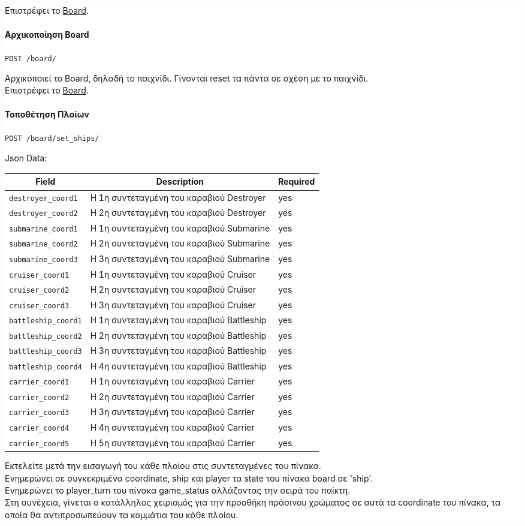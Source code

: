 Επιστρέφει το [Board](#board-1).

#### Αρχικοποίηση Board
```
POST /board/
```

Αρχικοποιεί το Board, δηλαδή το παιχνίδι. Γίνονται reset τα πάντα σε σχέση με το παιχνίδι. <br/>
Επιστρέφει το [Board](#board-1).

#### Τοποθέτηση Πλοίων
```
POST /board/set_ships/
```

Json Data:

| Field               | Description                               | Required  |
| ------------------- | ----------------------------------------- | --------- |
| `destroyer_coord1`  | H 1η συντεταγμένη του καραβιού Destroyer  | yes       |
| `destroyer_coord2`  | H 2η συντεταγμένη του καραβιού Destroyer  | yes       |
| `submarine_coord1`  | H 1η συντεταγμένη του καραβιού Submarine  | yes       |
| `submarine_coord2`  | H 2η συντεταγμένη του καραβιού Submarine  | yes       |
| `submarine_coord3`  | H 3η συντεταγμένη του καραβιού Submarine  | yes       |
| `cruiser_coord1`    | H 1η συντεταγμένη του καραβιού Cruiser    | yes       |
| `cruiser_coord2`    | H 2η συντεταγμένη του καραβιού Cruiser    | yes       |
| `cruiser_coord3`    | H 3η συντεταγμένη του καραβιού Cruiser    | yes       |
| `battleship_coord1` | H 1η συντεταγμένη του καραβιού Battleship | yes       |
| `battleship_coord2` | H 2η συντεταγμένη του καραβιού Battleship | yes       |
| `battleship_coord3` | H 3η συντεταγμένη του καραβιού Battleship | yes       |
| `battleship_coord4` | H 4η συντεταγμένη του καραβιού Battleship | yes       |
| `carrier_coord1`    | H 1η συντεταγμένη του καραβιού Carrier    | yes       |
| `carrier_coord2`    | H 2η συντεταγμένη του καραβιού Carrier    | yes       |
| `carrier_coord3`    | H 3η συντεταγμένη του καραβιού Carrier    | yes       |
| `carrier_coord4`    | H 4η συντεταγμένη του καραβιού Carrier    | yes       |
| `carrier_coord5`    | H 5η συντεταγμένη του καραβιού Carrier    | yes       |

Εκτελείτε μετά την εισαγωγή του κάθε πλοίου στις συντεταγμένες του πίνακα. <br/>
Ενημερώνει σε συγκεκριμένα coordinate, ship και player τα state του πίνακα board σε 'ship'. <br/>
Ενημερώνει το player_turn του πίνακα game_status αλλάζοντας την σειρά του παίκτη. <br/>
Στη συνέχεια, γίνεται ο κατάλληλος χειρισμός για την προσθήκη πράσινου χρώματος σε αυτά τα coordinate του πίνακα, τα οποία θα αντιπροσωπεύουν τα κομμάτια του κάθε πλοίου.
